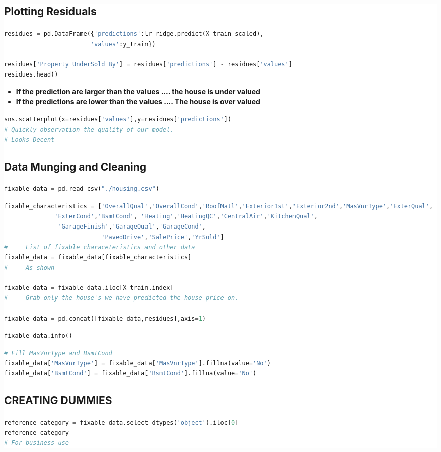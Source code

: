 
## Plotting Residuals


```python
residues = pd.DataFrame({'predictions':lr_ridge.predict(X_train_scaled),
                        'values':y_train})

residues['Property UnderSold By'] = residues['predictions'] - residues['values']
residues.head()
```

- **If the prediction are larger than the values .... the house is under valued**
- **If the predictions are lower than the values .... The house is over valued**

```python
sns.scatterplot(x=residues['values'],y=residues['predictions'])
# Quickly observation the quality of our model. 
# Looks Decent
```

## Data Munging and Cleaning

```python
fixable_data = pd.read_csv("./housing.csv")
```

```python
fixable_characteristics = ['OverallQual','OverallCond','RoofMatl','Exterior1st','Exterior2nd','MasVnrType','ExterQual',
              'ExterCond','BsmtCond', 'Heating','HeatingQC','CentralAir','KitchenQual',
               'GarageFinish','GarageQual','GarageCond',
                           'PavedDrive','SalePrice','YrSold']
#     List of fixable characeteristics and other data
fixable_data = fixable_data[fixable_characteristics] 
#     As shown

fixable_data = fixable_data.iloc[X_train.index]
#     Grab only the house's we have predicted the house price on.

fixable_data = pd.concat([fixable_data,residues],axis=1)
```

```python
fixable_data.info()
```

```python
# Fill MasVnrType and BsmtCond
fixable_data['MasVnrType'] = fixable_data['MasVnrType'].fillna(value='No')
fixable_data['BsmtCond'] = fixable_data['BsmtCond'].fillna(value='No')
```

## CREATING DUMMIES

```python
reference_category = fixable_data.select_dtypes('object').iloc[0]
reference_category
# For business use
```

